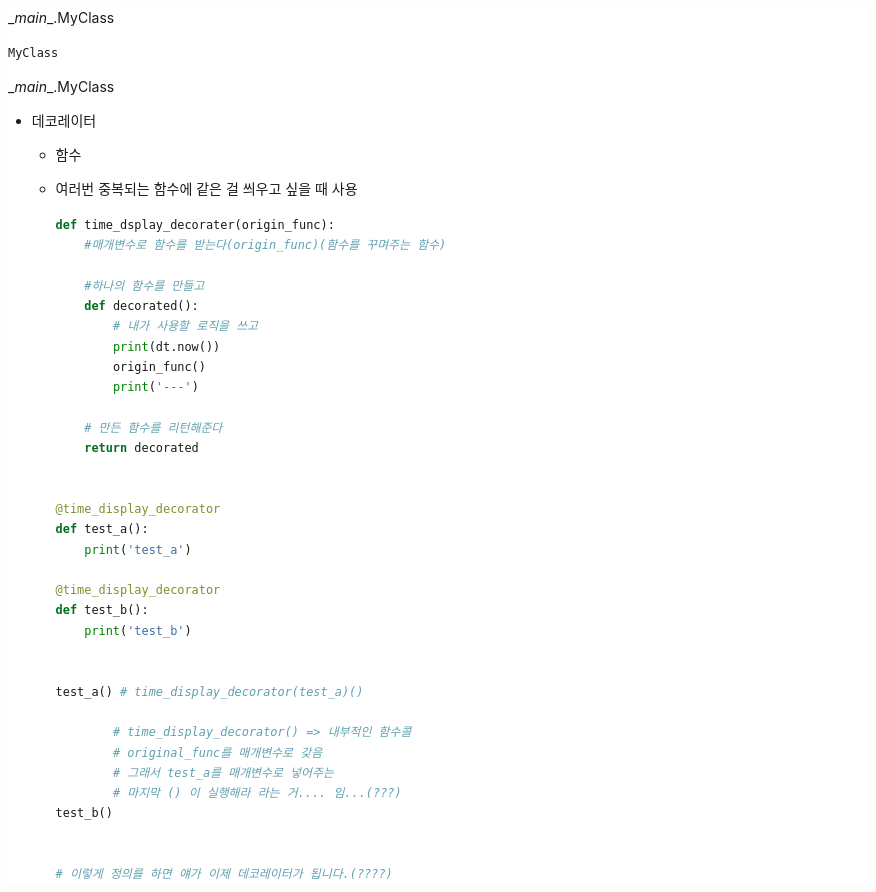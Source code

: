   \__main__.MyClass

  ```python
  MyClass
  ```

  \__main__.MyClass

  

* 데코레이터 

  * 함수

  * 여러번 중복되는 함수에 같은 걸 씌우고 싶을 때 사용

    ```python
    def time_dsplay_decorater(origin_func):
        #매개변수로 함수를 받는다(origin_func)(함수를 꾸며주는 함수)
       
    	#하나의 함수를 만들고
    	def decorated():
            # 내가 사용할 로직을 쓰고
            print(dt.now())
            origin_func()
            print('---')
            
        # 만든 함수를 리턴해준다
        return decorated
    
    
    @time_display_decorator
    def test_a():
        print('test_a')
    
    @time_display_decorator
    def test_b():
        print('test_b')
        
        
    test_a() # time_display_decorator(test_a)()
    
    		# time_display_decorator() => 내부적인 함수콜
        	# original_func를 매개변수로 갖음
            # 그래서 test_a를 매개변수로 넣어주는
            # 마지막 () 이 실행해라 라는 거.... 임...(???)
    test_b()
    
    
    # 이렇게 정의를 하면 얘가 이제 데코레이터가 됩니다.(????)
    